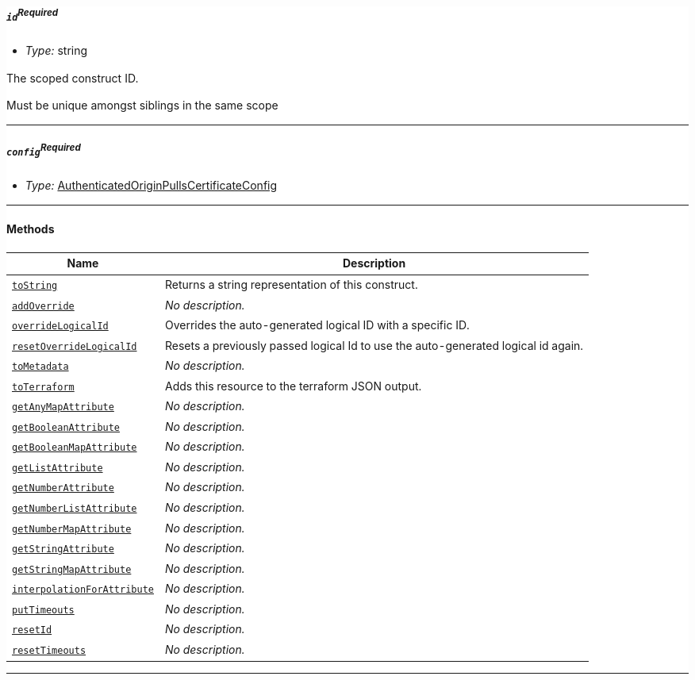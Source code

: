 
##### `id`<sup>Required</sup> <a name="id" id="@cdktf/provider-cloudflare.authenticatedOriginPullsCertificate.AuthenticatedOriginPullsCertificate.Initializer.parameter.id"></a>

- *Type:* string

The scoped construct ID.

Must be unique amongst siblings in the same scope

---

##### `config`<sup>Required</sup> <a name="config" id="@cdktf/provider-cloudflare.authenticatedOriginPullsCertificate.AuthenticatedOriginPullsCertificate.Initializer.parameter.config"></a>

- *Type:* <a href="#@cdktf/provider-cloudflare.authenticatedOriginPullsCertificate.AuthenticatedOriginPullsCertificateConfig">AuthenticatedOriginPullsCertificateConfig</a>

---

#### Methods <a name="Methods" id="Methods"></a>

| **Name** | **Description** |
| --- | --- |
| <code><a href="#@cdktf/provider-cloudflare.authenticatedOriginPullsCertificate.AuthenticatedOriginPullsCertificate.toString">toString</a></code> | Returns a string representation of this construct. |
| <code><a href="#@cdktf/provider-cloudflare.authenticatedOriginPullsCertificate.AuthenticatedOriginPullsCertificate.addOverride">addOverride</a></code> | *No description.* |
| <code><a href="#@cdktf/provider-cloudflare.authenticatedOriginPullsCertificate.AuthenticatedOriginPullsCertificate.overrideLogicalId">overrideLogicalId</a></code> | Overrides the auto-generated logical ID with a specific ID. |
| <code><a href="#@cdktf/provider-cloudflare.authenticatedOriginPullsCertificate.AuthenticatedOriginPullsCertificate.resetOverrideLogicalId">resetOverrideLogicalId</a></code> | Resets a previously passed logical Id to use the auto-generated logical id again. |
| <code><a href="#@cdktf/provider-cloudflare.authenticatedOriginPullsCertificate.AuthenticatedOriginPullsCertificate.toMetadata">toMetadata</a></code> | *No description.* |
| <code><a href="#@cdktf/provider-cloudflare.authenticatedOriginPullsCertificate.AuthenticatedOriginPullsCertificate.toTerraform">toTerraform</a></code> | Adds this resource to the terraform JSON output. |
| <code><a href="#@cdktf/provider-cloudflare.authenticatedOriginPullsCertificate.AuthenticatedOriginPullsCertificate.getAnyMapAttribute">getAnyMapAttribute</a></code> | *No description.* |
| <code><a href="#@cdktf/provider-cloudflare.authenticatedOriginPullsCertificate.AuthenticatedOriginPullsCertificate.getBooleanAttribute">getBooleanAttribute</a></code> | *No description.* |
| <code><a href="#@cdktf/provider-cloudflare.authenticatedOriginPullsCertificate.AuthenticatedOriginPullsCertificate.getBooleanMapAttribute">getBooleanMapAttribute</a></code> | *No description.* |
| <code><a href="#@cdktf/provider-cloudflare.authenticatedOriginPullsCertificate.AuthenticatedOriginPullsCertificate.getListAttribute">getListAttribute</a></code> | *No description.* |
| <code><a href="#@cdktf/provider-cloudflare.authenticatedOriginPullsCertificate.AuthenticatedOriginPullsCertificate.getNumberAttribute">getNumberAttribute</a></code> | *No description.* |
| <code><a href="#@cdktf/provider-cloudflare.authenticatedOriginPullsCertificate.AuthenticatedOriginPullsCertificate.getNumberListAttribute">getNumberListAttribute</a></code> | *No description.* |
| <code><a href="#@cdktf/provider-cloudflare.authenticatedOriginPullsCertificate.AuthenticatedOriginPullsCertificate.getNumberMapAttribute">getNumberMapAttribute</a></code> | *No description.* |
| <code><a href="#@cdktf/provider-cloudflare.authenticatedOriginPullsCertificate.AuthenticatedOriginPullsCertificate.getStringAttribute">getStringAttribute</a></code> | *No description.* |
| <code><a href="#@cdktf/provider-cloudflare.authenticatedOriginPullsCertificate.AuthenticatedOriginPullsCertificate.getStringMapAttribute">getStringMapAttribute</a></code> | *No description.* |
| <code><a href="#@cdktf/provider-cloudflare.authenticatedOriginPullsCertificate.AuthenticatedOriginPullsCertificate.interpolationForAttribute">interpolationForAttribute</a></code> | *No description.* |
| <code><a href="#@cdktf/provider-cloudflare.authenticatedOriginPullsCertificate.AuthenticatedOriginPullsCertificate.putTimeouts">putTimeouts</a></code> | *No description.* |
| <code><a href="#@cdktf/provider-cloudflare.authenticatedOriginPullsCertificate.AuthenticatedOriginPullsCertificate.resetId">resetId</a></code> | *No description.* |
| <code><a href="#@cdktf/provider-cloudflare.authenticatedOriginPullsCertificate.AuthenticatedOriginPullsCertificate.resetTimeouts">resetTimeouts</a></code> | *No description.* |

---